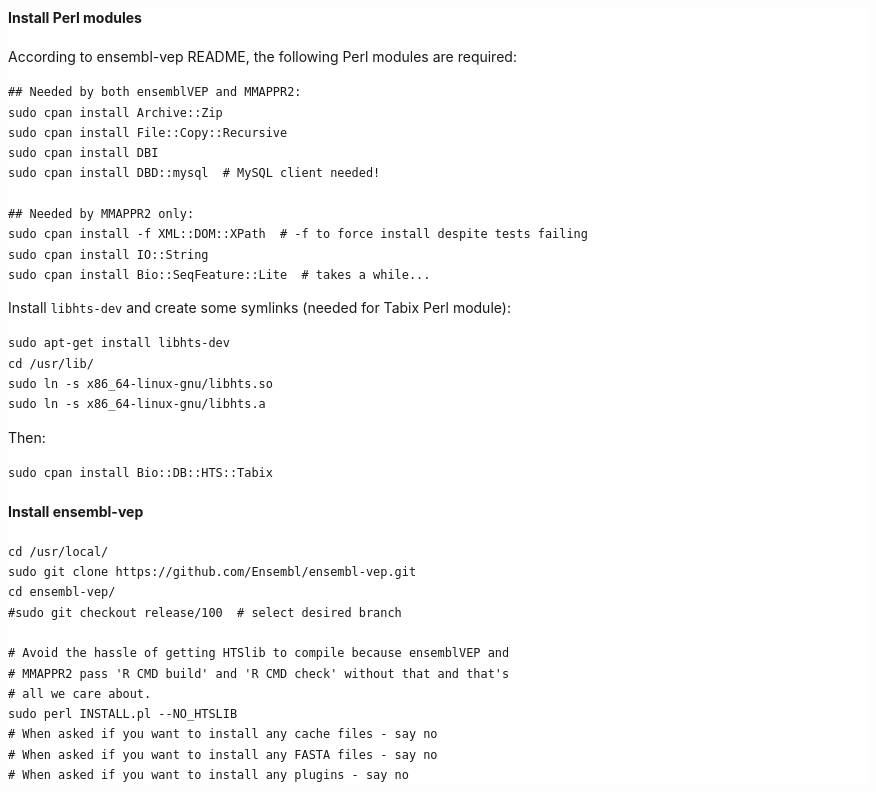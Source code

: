 #### Install Perl modules

According to ensembl-vep README, the following Perl modules are required:

    ## Needed by both ensemblVEP and MMAPPR2:
    sudo cpan install Archive::Zip
    sudo cpan install File::Copy::Recursive
    sudo cpan install DBI
    sudo cpan install DBD::mysql  # MySQL client needed!
    
    ## Needed by MMAPPR2 only:
    sudo cpan install -f XML::DOM::XPath  # -f to force install despite tests failing
    sudo cpan install IO::String
    sudo cpan install Bio::SeqFeature::Lite  # takes a while...

Install `libhts-dev` and create some symlinks (needed for Tabix Perl module):

    sudo apt-get install libhts-dev
    cd /usr/lib/
    sudo ln -s x86_64-linux-gnu/libhts.so
    sudo ln -s x86_64-linux-gnu/libhts.a

Then:

    sudo cpan install Bio::DB::HTS::Tabix

#### Install ensembl-vep

    cd /usr/local/
    sudo git clone https://github.com/Ensembl/ensembl-vep.git
    cd ensembl-vep/
    #sudo git checkout release/100  # select desired branch

    # Avoid the hassle of getting HTSlib to compile because ensemblVEP and
    # MMAPPR2 pass 'R CMD build' and 'R CMD check' without that and that's
    # all we care about.
    sudo perl INSTALL.pl --NO_HTSLIB
    # When asked if you want to install any cache files - say no
    # When asked if you want to install any FASTA files - say no
    # When asked if you want to install any plugins - say no
